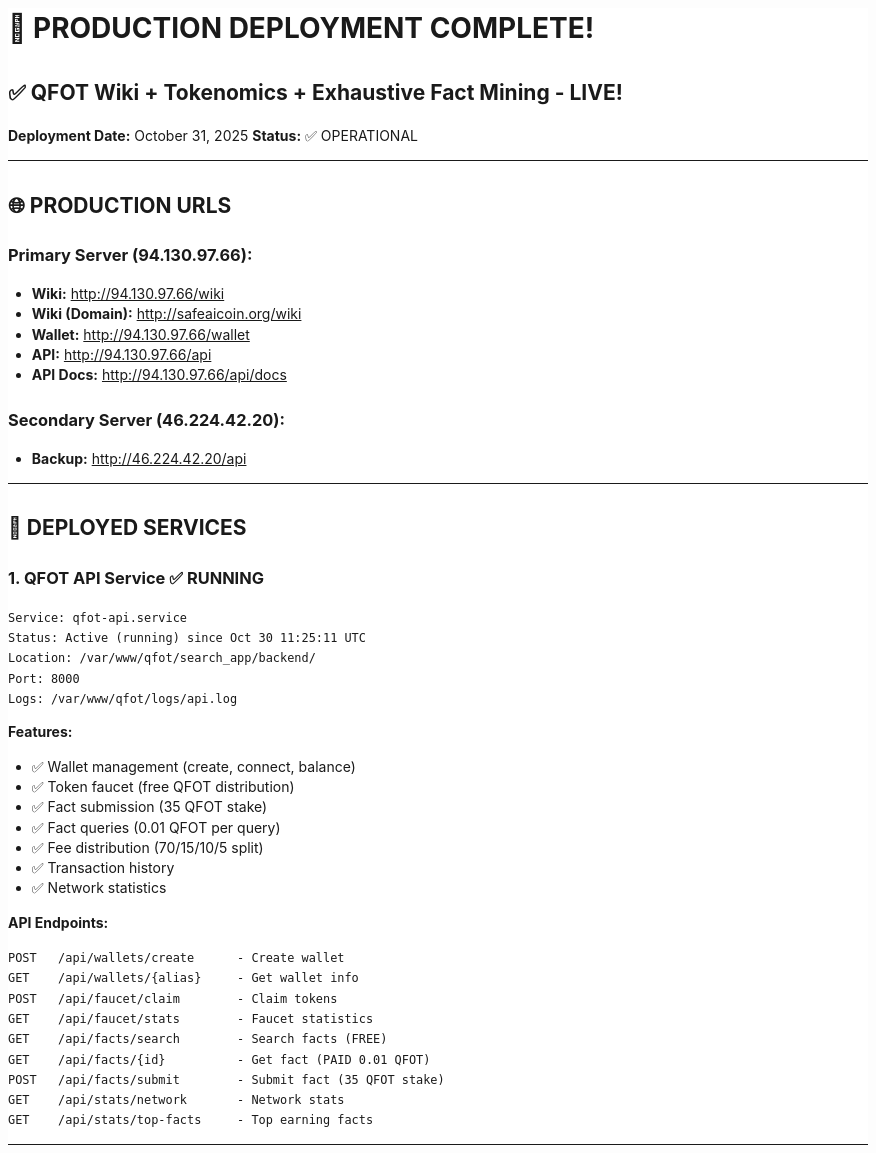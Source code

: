 # 🎉 PRODUCTION DEPLOYMENT COMPLETE!

## ✅ QFOT Wiki + Tokenomics + Exhaustive Fact Mining - LIVE!

**Deployment Date:** October 31, 2025
**Status:** ✅ OPERATIONAL

---

## 🌐 PRODUCTION URLS

### **Primary Server (94.130.97.66):**
- **Wiki:** http://94.130.97.66/wiki
- **Wiki (Domain):** http://safeaicoin.org/wiki
- **Wallet:** http://94.130.97.66/wallet
- **API:** http://94.130.97.66/api
- **API Docs:** http://94.130.97.66/api/docs

### **Secondary Server (46.224.42.20):**
- **Backup:** http://46.224.42.20/api

---

## 🚀 DEPLOYED SERVICES

### **1. QFOT API Service** ✅ RUNNING
```
Service: qfot-api.service
Status: Active (running) since Oct 30 11:25:11 UTC
Location: /var/www/qfot/search_app/backend/
Port: 8000
Logs: /var/www/qfot/logs/api.log
```

**Features:**
- ✅ Wallet management (create, connect, balance)
- ✅ Token faucet (free QFOT distribution)
- ✅ Fact submission (35 QFOT stake)
- ✅ Fact queries (0.01 QFOT per query)
- ✅ Fee distribution (70/15/10/5 split)
- ✅ Transaction history
- ✅ Network statistics

**API Endpoints:**
```
POST   /api/wallets/create      - Create wallet
GET    /api/wallets/{alias}     - Get wallet info
POST   /api/faucet/claim        - Claim tokens
GET    /api/faucet/stats        - Faucet statistics
GET    /api/facts/search        - Search facts (FREE)
GET    /api/facts/{id}          - Get fact (PAID 0.01 QFOT)
POST   /api/facts/submit        - Submit fact (35 QFOT stake)
GET    /api/stats/network       - Network stats
GET    /api/stats/top-facts     - Top earning facts
```

---